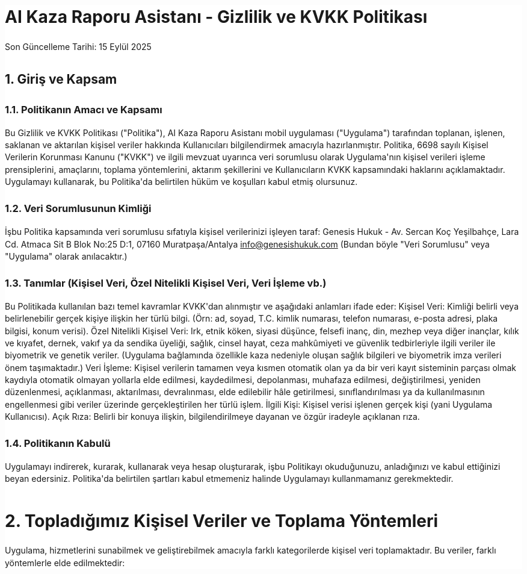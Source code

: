 # AI Kaza Raporu Asistanı - Gizlilik ve KVKK Politikası
Son Güncelleme Tarihi: 15 Eylül 2025

## 1. Giriş ve Kapsam

### 1.1. Politikanın Amacı ve Kapsamı
Bu Gizlilik ve KVKK Politikası ("Politika"), AI Kaza Raporu Asistanı mobil uygulaması ("Uygulama") tarafından toplanan, işlenen, saklanan ve aktarılan kişisel veriler hakkında Kullanıcıları bilgilendirmek amacıyla hazırlanmıştır. Politika, 6698 sayılı Kişisel Verilerin Korunması Kanunu ("KVKK") ve ilgili mevzuat uyarınca veri sorumlusu olarak Uygulama'nın kişisel verileri işleme prensiplerini, amaçlarını, toplama yöntemlerini, aktarım şekillerini ve Kullanıcıların KVKK kapsamındaki haklarını açıklamaktadır. Uygulamayı kullanarak, bu Politika'da belirtilen hüküm ve koşulları kabul etmiş olursunuz.

### 1.2. Veri Sorumlusunun Kimliği
İşbu Politika kapsamında veri sorumlusu sıfatıyla kişisel verilerinizi işleyen taraf:
Genesis Hukuk - Av. Sercan Koç
Yeşilbahçe, Lara Cd. Atmaca Sit B Blok No:25 D:1, 07160 Muratpaşa/Antalya
info@genesishukuk.com
(Bundan böyle "Veri Sorumlusu" veya "Uygulama" olarak anılacaktır.)

### 1.3. Tanımlar (Kişisel Veri, Özel Nitelikli Kişisel Veri, Veri İşleme vb.)
Bu Politikada kullanılan bazı temel kavramlar KVKK'dan alınmıştır ve aşağıdaki anlamları ifade eder:
Kişisel Veri: Kimliği belirli veya belirlenebilir gerçek kişiye ilişkin her türlü bilgi. (Örn: ad, soyad, T.C. kimlik numarası, telefon numarası, e-posta adresi, plaka bilgisi, konum verisi).
Özel Nitelikli Kişisel Veri: Irk, etnik köken, siyasi düşünce, felsefi inanç, din, mezhep veya diğer inançlar, kılık ve kıyafet, dernek, vakıf ya da sendika üyeliği, sağlık, cinsel hayat, ceza mahkûmiyeti ve güvenlik tedbirleriyle ilgili veriler ile biyometrik ve genetik veriler. (Uygulama bağlamında özellikle kaza nedeniyle oluşan sağlık bilgileri ve biyometrik imza verileri önem taşımaktadır.)
Veri İşleme: Kişisel verilerin tamamen veya kısmen otomatik olan ya da bir veri kayıt sisteminin parçası olmak kaydıyla otomatik olmayan yollarla elde edilmesi, kaydedilmesi, depolanması, muhafaza edilmesi, değiştirilmesi, yeniden düzenlenmesi, açıklanması, aktarılması, devralınması, elde edilebilir hâle getirilmesi, sınıflandırılması ya da kullanılmasının engellenmesi gibi veriler üzerinde gerçekleştirilen her türlü işlem.
İlgili Kişi: Kişisel verisi işlenen gerçek kişi (yani Uygulama Kullanıcısı).
Açık Rıza: Belirli bir konuya ilişkin, bilgilendirilmeye dayanan ve özgür iradeyle açıklanan rıza.

### 1.4. Politikanın Kabulü
Uygulamayı indirerek, kurarak, kullanarak veya hesap oluşturarak, işbu Politikayı okuduğunuzu, anladığınızı ve kabul ettiğinizi beyan edersiniz. Politika'da belirtilen şartları kabul etmemeniz halinde Uygulamayı kullanmamanız gerekmektedir.

# 2. Topladığımız Kişisel Veriler ve Toplama Yöntemleri
Uygulama, hizmetlerini sunabilmek ve geliştirebilmek amacıyla farklı kategorilerde kişisel veri toplamaktadır. Bu veriler, farklı yöntemlerle elde edilmektedir:
